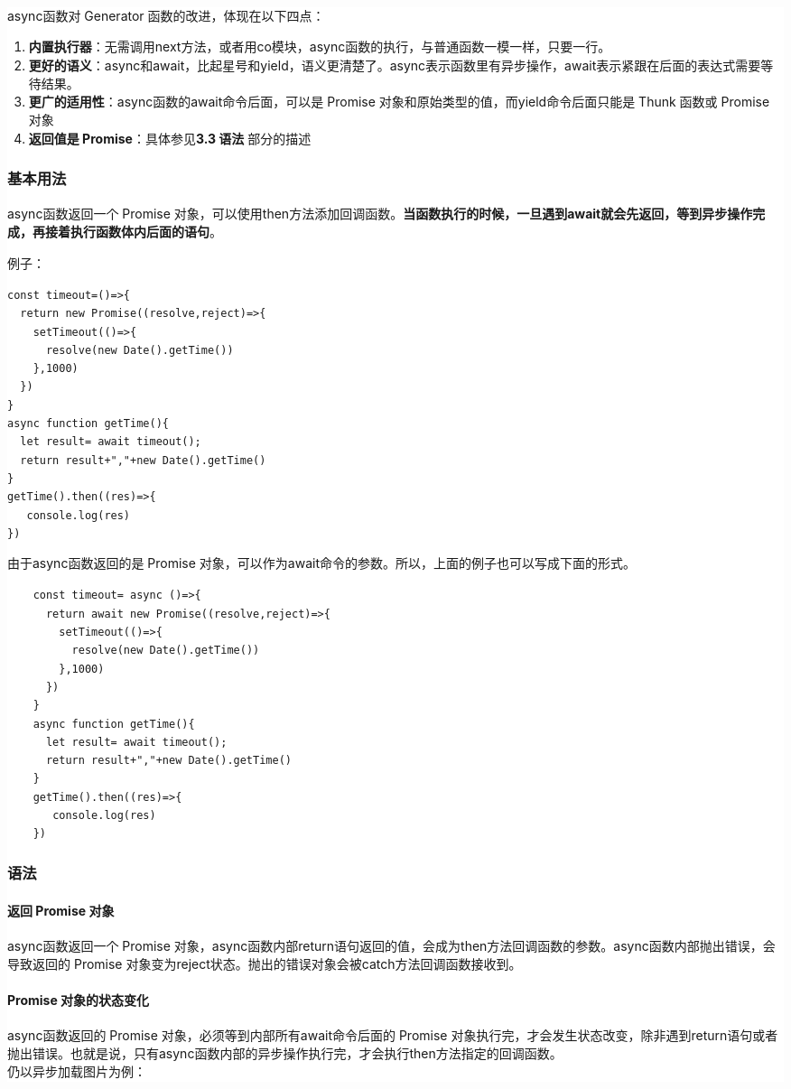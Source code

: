 async函数对 Generator 函数的改进，体现在以下四点：

1. **内置执行器**：无需调用next方法，或者用co模块，async函数的执行，与普通函数一模一样，只要一行。
2. **更好的语义**：async和await，比起星号和yield，语义更清楚了。async表示函数里有异步操作，await表示紧跟在后面的表达式需要等待结果。
3. **更广的适用性**：async函数的await命令后面，可以是 Promise 对象和原始类型的值，而yield命令后面只能是 Thunk 函数或 Promise 对象
4. **返回值是 Promise**：具体参见**3.3 语法** 部分的描述

### 基本用法
async函数返回一个 Promise 对象，可以使用then方法添加回调函数。**当函数执行的时候，一旦遇到await就会先返回，等到异步操作完成，再接着执行函数体内后面的语句**。

例子：

	const timeout=()=>{
	  return new Promise((resolve,reject)=>{
	    setTimeout(()=>{
	      resolve(new Date().getTime())
	    },1000)
	  })
	}
	async function getTime(){
	  let result= await timeout();
	  return result+","+new Date().getTime()
	}
	getTime().then((res)=>{
	   console.log(res)
	})

由于async函数返回的是 Promise 对象，可以作为await命令的参数。所以，上面的例子也可以写成下面的形式。

		const timeout= async ()=>{
		  return await new Promise((resolve,reject)=>{
		    setTimeout(()=>{
		      resolve(new Date().getTime())
		    },1000)
		  })
		}
		async function getTime(){
		  let result= await timeout();
		  return result+","+new Date().getTime()
		}
		getTime().then((res)=>{
		   console.log(res)
		})


### 语法

#### 返回 Promise 对象
async函数返回一个 Promise 对象，async函数内部return语句返回的值，会成为then方法回调函数的参数。async函数内部抛出错误，会导致返回的 Promise 对象变为reject状态。抛出的错误对象会被catch方法回调函数接收到。   

#### Promise 对象的状态变化
async函数返回的 Promise 对象，必须等到内部所有await命令后面的 Promise 对象执行完，才会发生状态改变，除非遇到return语句或者抛出错误。也就是说，只有async函数内部的异步操作执行完，才会执行then方法指定的回调函数。  
仍以异步加载图片为例：

